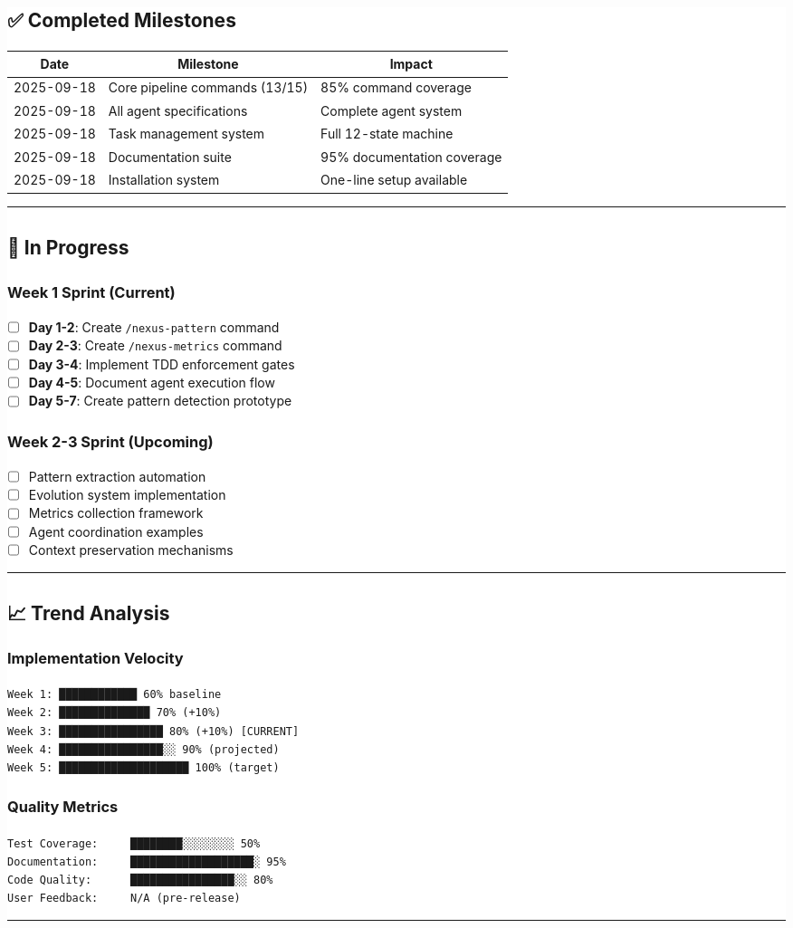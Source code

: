 
## ✅ Completed Milestones

| Date | Milestone | Impact |
|------|-----------|--------|
| 2025-09-18 | Core pipeline commands (13/15) | 85% command coverage |
| 2025-09-18 | All agent specifications | Complete agent system |
| 2025-09-18 | Task management system | Full 12-state machine |
| 2025-09-18 | Documentation suite | 95% documentation coverage |
| 2025-09-18 | Installation system | One-line setup available |

---

## 🚧 In Progress

### Week 1 Sprint (Current)
- [ ] **Day 1-2**: Create `/nexus-pattern` command
- [ ] **Day 2-3**: Create `/nexus-metrics` command
- [ ] **Day 3-4**: Implement TDD enforcement gates
- [ ] **Day 4-5**: Document agent execution flow
- [ ] **Day 5-7**: Create pattern detection prototype

### Week 2-3 Sprint (Upcoming)
- [ ] Pattern extraction automation
- [ ] Evolution system implementation
- [ ] Metrics collection framework
- [ ] Agent coordination examples
- [ ] Context preservation mechanisms

---

## 📈 Trend Analysis

### Implementation Velocity
```
Week 1: ████████████ 60% baseline
Week 2: ██████████████ 70% (+10%)
Week 3: ████████████████ 80% (+10%) [CURRENT]
Week 4: ████████████████░░ 90% (projected)
Week 5: ████████████████████ 100% (target)
```

### Quality Metrics
```
Test Coverage:     ████████░░░░░░░░ 50%
Documentation:     ███████████████████░ 95%
Code Quality:      ████████████████░░ 80%
User Feedback:     N/A (pre-release)
```

---